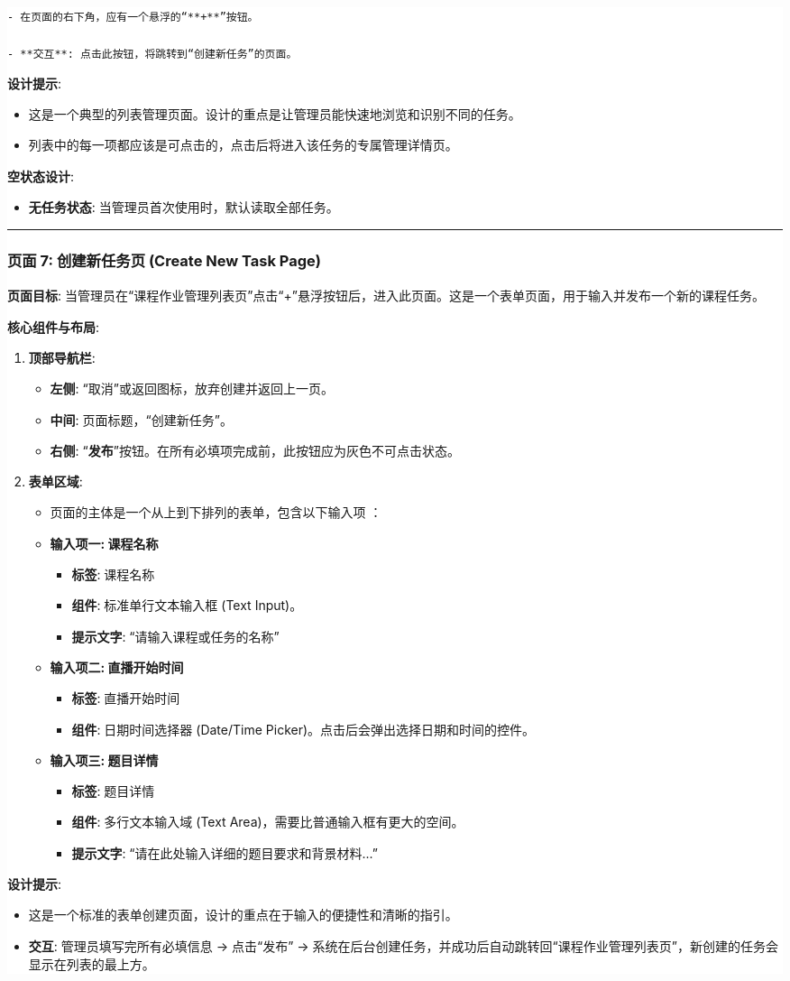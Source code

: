     - 在页面的右下角，应有一个悬浮的“**+**”按钮。
        
    - **交互**: 点击此按钮，将跳转到“创建新任务”的页面。
        

**设计提示**:

- 这是一个典型的列表管理页面。设计的重点是让管理员能快速地浏览和识别不同的任务。
    
- 列表中的每一项都应该是可点击的，点击后将进入该任务的专属管理详情页。

**空状态设计**:

- **无任务状态**: 当管理员首次使用时，默认读取全部任务。

-------------

### **页面 7: 创建新任务页 (Create New Task Page)**

**页面目标**: 当管理员在“课程作业管理列表页”点击“+”悬浮按钮后，进入此页面。这是一个表单页面，用于输入并发布一个新的课程任务。

**核心组件与布局**:

1. **顶部导航栏**:
    
    - **左侧**: “取消”或返回图标，放弃创建并返回上一页。
        
    - **中间**: 页面标题，“创建新任务”。
        
    - **右侧**: “**发布**”按钮。在所有必填项完成前，此按钮应为灰色不可点击状态。
        
2. **表单区域**:
    
    - 页面的主体是一个从上到下排列的表单，包含以下输入项 ：
        
    - **输入项一: 课程名称**
        
        - **标签**: 课程名称
            
        - **组件**: 标准单行文本输入框 (Text Input)。
            
        - **提示文字**: “请输入课程或任务的名称”
            
    - **输入项二: 直播开始时间**
        
        - **标签**: 直播开始时间
            
        - **组件**: 日期时间选择器 (Date/Time Picker)。点击后会弹出选择日期和时间的控件。
            
    - **输入项三: 题目详情**
        
        - **标签**: 题目详情
            
        - **组件**: 多行文本输入域 (Text Area)，需要比普通输入框有更大的空间。
            
        - **提示文字**: “请在此处输入详细的题目要求和背景材料...”
            

**设计提示**:

- 这是一个标准的表单创建页面，设计的重点在于输入的便捷性和清晰的指引。
    
- **交互**: 管理员填写完所有必填信息 -> 点击“发布” -> 系统在后台创建任务，并成功后自动跳转回“课程作业管理列表页”，新创建的任务会显示在列表的最上方。

